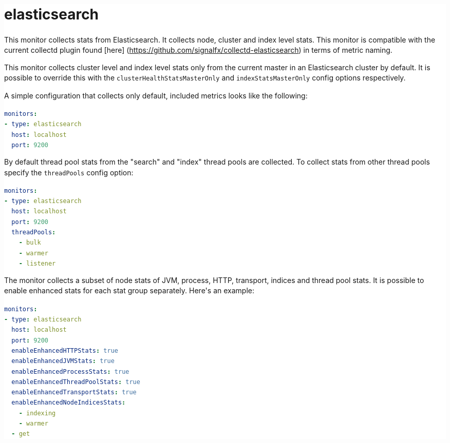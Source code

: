

# elasticsearch

This monitor collects stats from Elasticsearch. It collects node, cluster
and index level stats. This monitor is compatible with the current collectd
plugin found [here] (https://github.com/signalfx/collectd-elasticsearch) in
terms of metric naming.

This monitor collects cluster level and index level stats only from the current master
in an Elasticsearch cluster by default. It is possible to override this with the
`clusterHealthStatsMasterOnly` and `indexStatsMasterOnly` config options respectively.

A simple configuration that collects only default, included metrics looks like the following:

```yaml
monitors:
- type: elasticsearch
  host: localhost
  port: 9200
```

By default thread pool stats from the "search" and "index" thread pools are collected. To collect
stats from other thread pools specify the `threadPools` config option:

```yaml
monitors:
- type: elasticsearch
  host: localhost
  port: 9200
  threadPools:
 	- bulk
 	- warmer
 	- listener
```

The monitor collects a subset of node stats of JVM, process, HTTP, transport,
indices and thread pool stats. It is possible to enable enhanced stats for each
stat group separately. Here's an example:

```yaml
monitors:
- type: elasticsearch
  host: localhost
  port: 9200
  enableEnhancedHTTPStats: true
  enableEnhancedJVMStats: true
  enableEnhancedProcessStats: true
  enableEnhancedThreadPoolStats: true
  enableEnhancedTransportStats: true
  enableEnhancedNodeIndicesStats:
 	- indexing
 	- warmer
  - get
```
